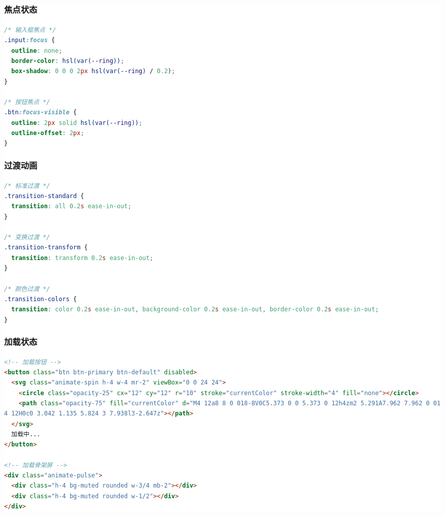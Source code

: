 ### 焦点状态
```css
/* 输入框焦点 */
.input:focus {
  outline: none;
  border-color: hsl(var(--ring));
  box-shadow: 0 0 0 2px hsl(var(--ring) / 0.2);
}

/* 按钮焦点 */
.btn:focus-visible {
  outline: 2px solid hsl(var(--ring));
  outline-offset: 2px;
}
```

### 过渡动画
```css
/* 标准过渡 */
.transition-standard {
  transition: all 0.2s ease-in-out;
}

/* 变换过渡 */
.transition-transform {
  transition: transform 0.2s ease-in-out;
}

/* 颜色过渡 */
.transition-colors {
  transition: color 0.2s ease-in-out, background-color 0.2s ease-in-out, border-color 0.2s ease-in-out;
}
```

### 加载状态
```html
<!-- 加载按钮 -->
<button class="btn btn-primary btn-default" disabled>
  <svg class="animate-spin h-4 w-4 mr-2" viewBox="0 0 24 24">
    <circle class="opacity-25" cx="12" cy="12" r="10" stroke="currentColor" stroke-width="4" fill="none"></circle>
    <path class="opacity-75" fill="currentColor" d="M4 12a8 8 0 018-8V0C5.373 0 0 5.373 0 12h4zm2 5.291A7.962 7.962 0 014 12H0c0 3.042 1.135 5.824 3 7.938l3-2.647z"></path>
  </svg>
  加载中...
</button>

<!-- 加载骨架屏 -->
<div class="animate-pulse">
  <div class="h-4 bg-muted rounded w-3/4 mb-2"></div>
  <div class="h-4 bg-muted rounded w-1/2"></div>
</div>
```
